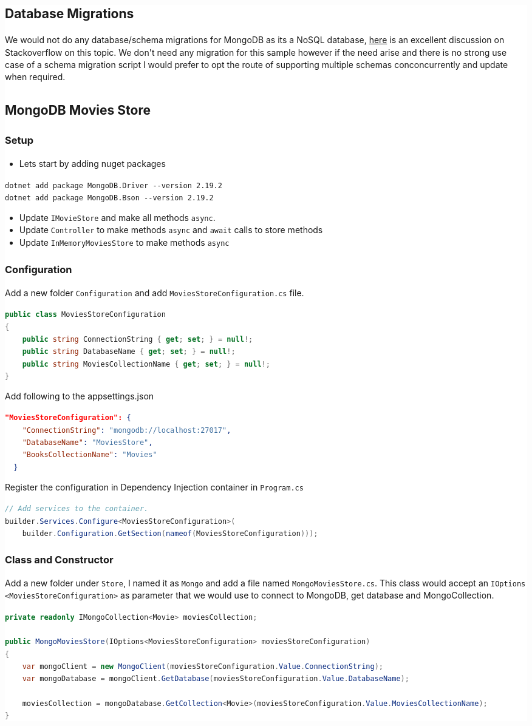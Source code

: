 ## Database Migrations
We would not do any database/schema migrations for MongoDB as its a NoSQL database, [here](https://stackoverflow.com/a/49446108) is an excellent discussion on Stackoverflow on this topic. We don't need any migration for this sample however if the need arise and there is no strong use case of a schema migration script I would prefer to opt the route of supporting multiple schemas conconcurrently and update when required.

## MongoDB Movies Store

### Setup
* Lets start by adding nuget packages
```shell
dotnet add package MongoDB.Driver --version 2.19.2
dotnet add package MongoDB.Bson --version 2.19.2
```
* Update `IMovieStore` and make all methods `async`.
* Update `Controller` to make methods `async` and `await` calls to store methods
* Update `InMemoryMoviesStore` to make methods `async`

### Configuration
Add a new folder `Configuration` and add `MoviesStoreConfiguration.cs` file.
```csharp
public class MoviesStoreConfiguration
{
    public string ConnectionString { get; set; } = null!;
    public string DatabaseName { get; set; } = null!;
    public string MoviesCollectionName { get; set; } = null!;
}
```
Add following to the appsettings.json
```json
"MoviesStoreConfiguration": {
    "ConnectionString": "mongodb://localhost:27017",
    "DatabaseName": "MoviesStore",
    "BooksCollectionName": "Movies"
  }
```
Register the configuration in Dependency Injection container in `Program.cs`
```csharp
// Add services to the container.
builder.Services.Configure<MoviesStoreConfiguration>(
    builder.Configuration.GetSection(nameof(MoviesStoreConfiguration)));
```

### Class and Constructor
Add a new folder under `Store`, I named it as `Mongo` and add a file named `MongoMoviesStore.cs`. This class would accept an `IOptions<MoviesStoreConfiguration>` as parameter that we would use to connect to MongoDB, get database and MongoCollection.
```csharp
private readonly IMongoCollection<Movie> moviesCollection;

public MongoMoviesStore(IOptions<MoviesStoreConfiguration> moviesStoreConfiguration)
{
    var mongoClient = new MongoClient(moviesStoreConfiguration.Value.ConnectionString);
    var mongoDatabase = mongoClient.GetDatabase(moviesStoreConfiguration.Value.DatabaseName);

    moviesCollection = mongoDatabase.GetCollection<Movie>(moviesStoreConfiguration.Value.MoviesCollectionName);
}
```
